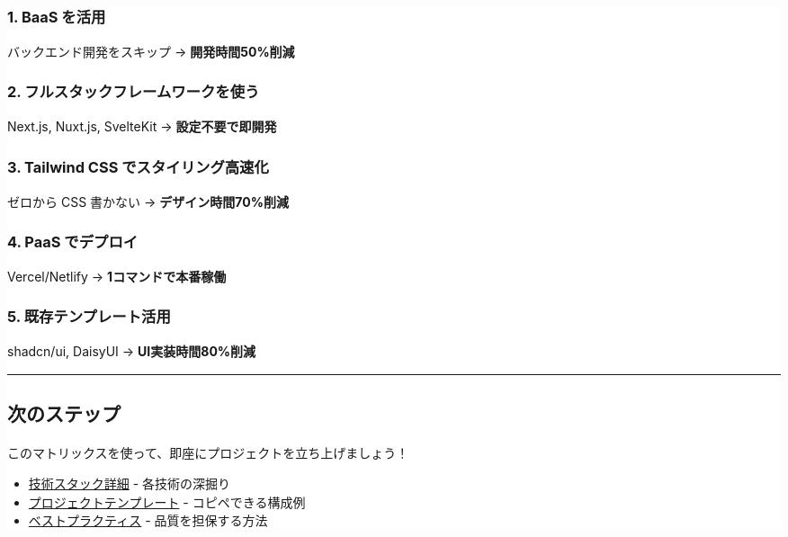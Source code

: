 ### 1. BaaS を活用
バックエンド開発をスキップ → **開発時間50%削減**

### 2. フルスタックフレームワークを使う
Next.js, Nuxt.js, SvelteKit → **設定不要で即開発**

### 3. Tailwind CSS でスタイリング高速化
ゼロから CSS 書かない → **デザイン時間70%削減**

### 4. PaaS でデプロイ
Vercel/Netlify → **1コマンドで本番稼働**

### 5. 既存テンプレート活用
shadcn/ui, DaisyUI → **UI実装時間80%削減**

---

## 次のステップ

このマトリックスを使って、即座にプロジェクトを立ち上げましょう！

- [技術スタック詳細](/tech-stacks) - 各技術の深掘り
- [プロジェクトテンプレート](/templates) - コピペできる構成例
- [ベストプラクティス](/best-practices) - 品質を担保する方法
